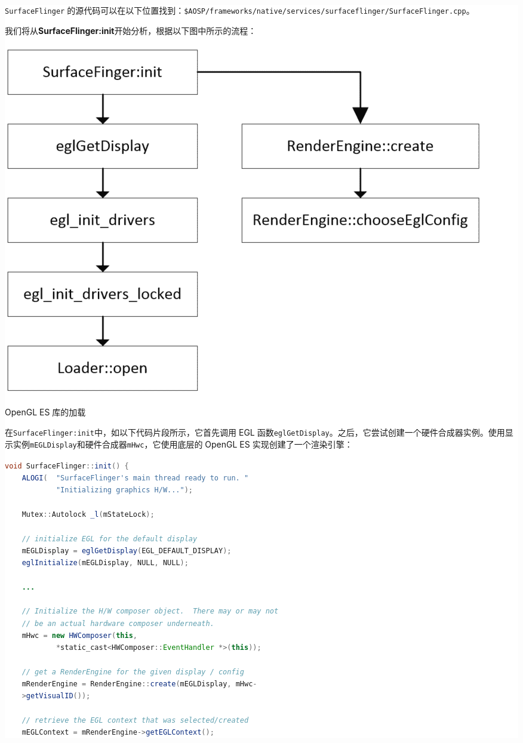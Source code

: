 `SurfaceFlinger` 的源代码可以在以下位置找到：`$AOSP/frameworks/native/services/surfaceflinger/SurfaceFlinger.cpp`。

我们将从**SurfaceFlinger:init**开始分析，根据以下图中所示的流程：

![图片](img/image_11_001.png)

OpenGL ES 库的加载

在`SurfaceFlinger:init`中，如以下代码片段所示，它首先调用 EGL 函数`eglGetDisplay`。之后，它尝试创建一个硬件合成器实例。使用显示实例`mEGLDisplay`和硬件合成器`mHwc`，它使用底层的 OpenGL ES 实现创建了一个渲染引擎：

```java
void SurfaceFlinger::init() { 
    ALOGI(  "SurfaceFlinger's main thread ready to run. " 
            "Initializing graphics H/W..."); 

    Mutex::Autolock _l(mStateLock); 

    // initialize EGL for the default display 
    mEGLDisplay = eglGetDisplay(EGL_DEFAULT_DISPLAY); 
    eglInitialize(mEGLDisplay, NULL, NULL); 

    ... 

    // Initialize the H/W composer object.  There may or may not  
    // be an actual hardware composer underneath. 
    mHwc = new HWComposer(this, 
            *static_cast<HWComposer::EventHandler *>(this)); 

    // get a RenderEngine for the given display / config 
    mRenderEngine = RenderEngine::create(mEGLDisplay, mHwc-
    >getVisualID()); 

    // retrieve the EGL context that was selected/created 
    mEGLContext = mRenderEngine->getEGLContext(); 
```